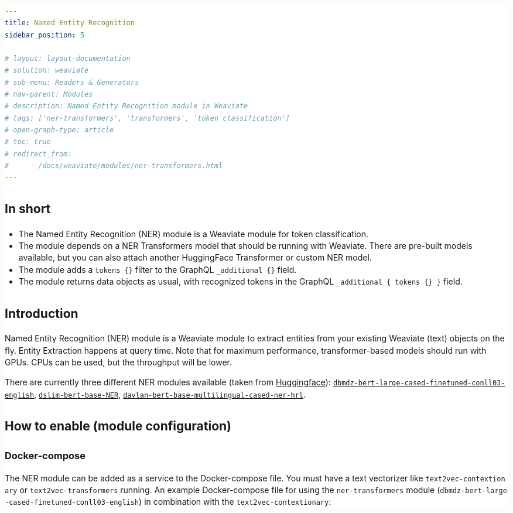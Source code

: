 ```yaml
---
title: Named Entity Recognition
sidebar_position: 5

# layout: layout-documentation
# solution: weaviate
# sub-menu: Readers & Generators
# nav-parent: Modules
# description: Named Entity Recognition module in Weaviate
# tags: ['ner-transformers', 'transformers', 'token classification']
# open-graph-type: article
# toc: true
# redirect_from:
#     - /docs/weaviate/modules/ner-transformers.html
---
```

## In short

* The Named Entity Recognition (NER) module is a Weaviate module for token classification.
* The module depends on a NER Transformers model that should be running with Weaviate. There are pre-built models available, but you can also attach another HuggingFace Transformer or custom NER model.
* The module adds a `tokens {}` filter to the GraphQL `_additional {}` field.
* The module returns data objects as usual, with recognized tokens in the GraphQL `_additional { tokens {} }` field. 

## Introduction

Named Entity Recognition (NER) module is a Weaviate module to extract entities from your existing Weaviate (text) objects on the fly. Entity Extraction happens at query time. Note that for maximum performance, transformer-based models should run with GPUs. CPUs can be used, but the throughput will be lower.

There are currently three different NER modules available (taken from [Huggingface](https://huggingface.co/)): [`dbmdz-bert-large-cased-finetuned-conll03-english`](https://huggingface.co/dbmdz/bert-large-cased-finetuned-conll03-english), [`dslim-bert-base-NER`](https://huggingface.co/dslim/bert-base-NER), [`davlan-bert-base-multilingual-cased-ner-hrl`](https://huggingface.co/Davlan/bert-base-multilingual-cased-ner-hrl?text=%D8%A5%D8%B3%D9%85%D9%8A+%D8%B3%D8%A7%D9%85%D9%8A+%D9%88%D8%A3%D8%B3%D9%83%D9%86+%D9%81%D9%8A+%D8%A7%D9%84%D9%82%D8%AF%D8%B3+%D9%81%D9%8A+%D9%81%D9%84%D8%B3%D8%B7%D9%8A%D9%86.).

## How to enable (module configuration)

### Docker-compose

The NER module can be added as a service to the Docker-compose file. You must have a text vectorizer like `text2vec-contextionary` or `text2vec-transformers` running. An example Docker-compose file for using the `ner-transformers` module (`dbmdz-bert-large-cased-finetuned-conll03-english`) in combination with the `text2vec-contextionary`:
